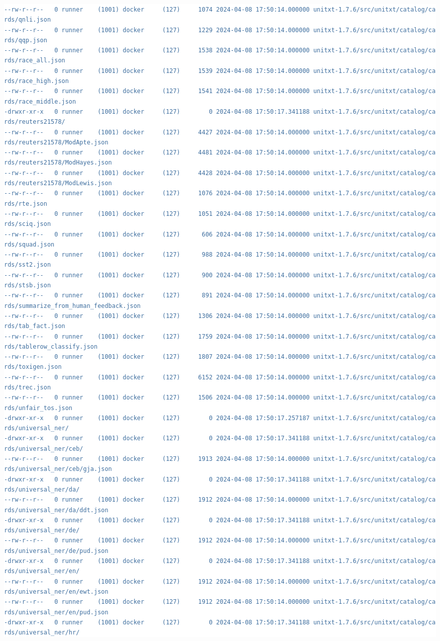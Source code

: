 ```diff
--rw-r--r--   0 runner    (1001) docker     (127)     1074 2024-04-08 17:50:14.000000 unitxt-1.7.6/src/unitxt/catalog/cards/qnli.json
--rw-r--r--   0 runner    (1001) docker     (127)     1229 2024-04-08 17:50:14.000000 unitxt-1.7.6/src/unitxt/catalog/cards/qqp.json
--rw-r--r--   0 runner    (1001) docker     (127)     1538 2024-04-08 17:50:14.000000 unitxt-1.7.6/src/unitxt/catalog/cards/race_all.json
--rw-r--r--   0 runner    (1001) docker     (127)     1539 2024-04-08 17:50:14.000000 unitxt-1.7.6/src/unitxt/catalog/cards/race_high.json
--rw-r--r--   0 runner    (1001) docker     (127)     1541 2024-04-08 17:50:14.000000 unitxt-1.7.6/src/unitxt/catalog/cards/race_middle.json
-drwxr-xr-x   0 runner    (1001) docker     (127)        0 2024-04-08 17:50:17.341188 unitxt-1.7.6/src/unitxt/catalog/cards/reuters21578/
--rw-r--r--   0 runner    (1001) docker     (127)     4427 2024-04-08 17:50:14.000000 unitxt-1.7.6/src/unitxt/catalog/cards/reuters21578/ModApte.json
--rw-r--r--   0 runner    (1001) docker     (127)     4481 2024-04-08 17:50:14.000000 unitxt-1.7.6/src/unitxt/catalog/cards/reuters21578/ModHayes.json
--rw-r--r--   0 runner    (1001) docker     (127)     4428 2024-04-08 17:50:14.000000 unitxt-1.7.6/src/unitxt/catalog/cards/reuters21578/ModLewis.json
--rw-r--r--   0 runner    (1001) docker     (127)     1076 2024-04-08 17:50:14.000000 unitxt-1.7.6/src/unitxt/catalog/cards/rte.json
--rw-r--r--   0 runner    (1001) docker     (127)     1051 2024-04-08 17:50:14.000000 unitxt-1.7.6/src/unitxt/catalog/cards/sciq.json
--rw-r--r--   0 runner    (1001) docker     (127)      606 2024-04-08 17:50:14.000000 unitxt-1.7.6/src/unitxt/catalog/cards/squad.json
--rw-r--r--   0 runner    (1001) docker     (127)      988 2024-04-08 17:50:14.000000 unitxt-1.7.6/src/unitxt/catalog/cards/sst2.json
--rw-r--r--   0 runner    (1001) docker     (127)      900 2024-04-08 17:50:14.000000 unitxt-1.7.6/src/unitxt/catalog/cards/stsb.json
--rw-r--r--   0 runner    (1001) docker     (127)      891 2024-04-08 17:50:14.000000 unitxt-1.7.6/src/unitxt/catalog/cards/summarize_from_human_feedback.json
--rw-r--r--   0 runner    (1001) docker     (127)     1306 2024-04-08 17:50:14.000000 unitxt-1.7.6/src/unitxt/catalog/cards/tab_fact.json
--rw-r--r--   0 runner    (1001) docker     (127)     1759 2024-04-08 17:50:14.000000 unitxt-1.7.6/src/unitxt/catalog/cards/tablerow_classify.json
--rw-r--r--   0 runner    (1001) docker     (127)     1807 2024-04-08 17:50:14.000000 unitxt-1.7.6/src/unitxt/catalog/cards/toxigen.json
--rw-r--r--   0 runner    (1001) docker     (127)     6152 2024-04-08 17:50:14.000000 unitxt-1.7.6/src/unitxt/catalog/cards/trec.json
--rw-r--r--   0 runner    (1001) docker     (127)     1506 2024-04-08 17:50:14.000000 unitxt-1.7.6/src/unitxt/catalog/cards/unfair_tos.json
-drwxr-xr-x   0 runner    (1001) docker     (127)        0 2024-04-08 17:50:17.257187 unitxt-1.7.6/src/unitxt/catalog/cards/universal_ner/
-drwxr-xr-x   0 runner    (1001) docker     (127)        0 2024-04-08 17:50:17.341188 unitxt-1.7.6/src/unitxt/catalog/cards/universal_ner/ceb/
--rw-r--r--   0 runner    (1001) docker     (127)     1913 2024-04-08 17:50:14.000000 unitxt-1.7.6/src/unitxt/catalog/cards/universal_ner/ceb/gja.json
-drwxr-xr-x   0 runner    (1001) docker     (127)        0 2024-04-08 17:50:17.341188 unitxt-1.7.6/src/unitxt/catalog/cards/universal_ner/da/
--rw-r--r--   0 runner    (1001) docker     (127)     1912 2024-04-08 17:50:14.000000 unitxt-1.7.6/src/unitxt/catalog/cards/universal_ner/da/ddt.json
-drwxr-xr-x   0 runner    (1001) docker     (127)        0 2024-04-08 17:50:17.341188 unitxt-1.7.6/src/unitxt/catalog/cards/universal_ner/de/
--rw-r--r--   0 runner    (1001) docker     (127)     1912 2024-04-08 17:50:14.000000 unitxt-1.7.6/src/unitxt/catalog/cards/universal_ner/de/pud.json
-drwxr-xr-x   0 runner    (1001) docker     (127)        0 2024-04-08 17:50:17.341188 unitxt-1.7.6/src/unitxt/catalog/cards/universal_ner/en/
--rw-r--r--   0 runner    (1001) docker     (127)     1912 2024-04-08 17:50:14.000000 unitxt-1.7.6/src/unitxt/catalog/cards/universal_ner/en/ewt.json
--rw-r--r--   0 runner    (1001) docker     (127)     1912 2024-04-08 17:50:14.000000 unitxt-1.7.6/src/unitxt/catalog/cards/universal_ner/en/pud.json
-drwxr-xr-x   0 runner    (1001) docker     (127)        0 2024-04-08 17:50:17.341188 unitxt-1.7.6/src/unitxt/catalog/cards/universal_ner/hr/
```
